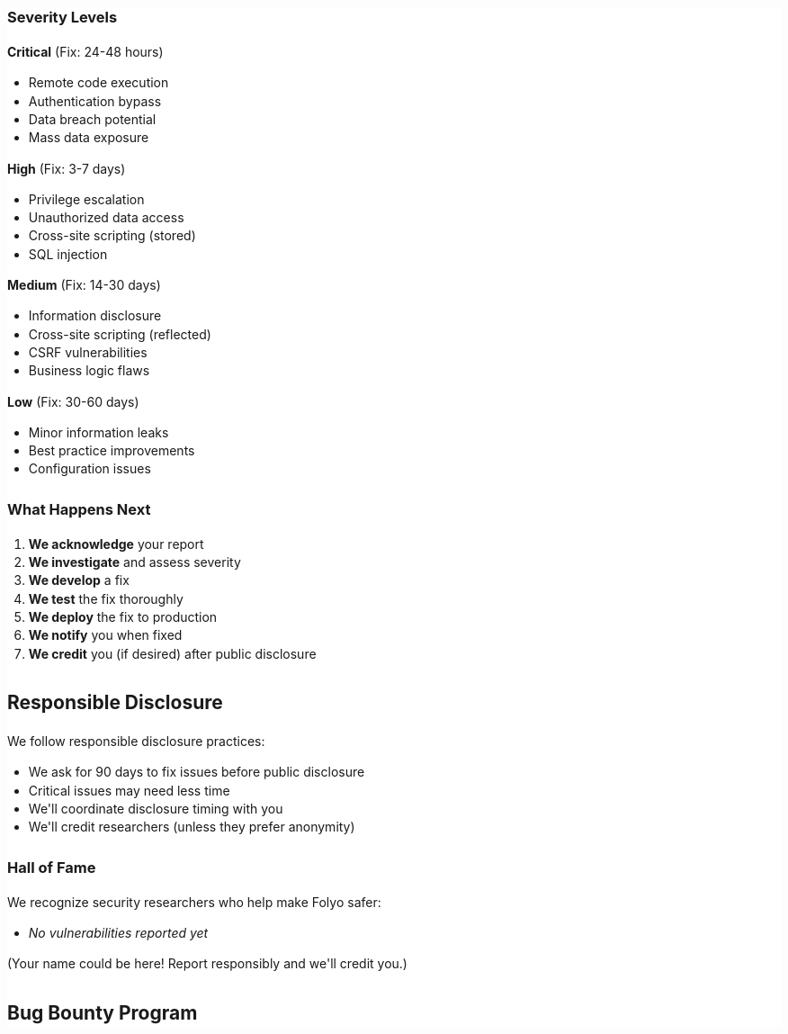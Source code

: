 ### Severity Levels

**Critical** (Fix: 24-48 hours)
- Remote code execution
- Authentication bypass
- Data breach potential
- Mass data exposure

**High** (Fix: 3-7 days)
- Privilege escalation
- Unauthorized data access
- Cross-site scripting (stored)
- SQL injection

**Medium** (Fix: 14-30 days)
- Information disclosure
- Cross-site scripting (reflected)
- CSRF vulnerabilities
- Business logic flaws

**Low** (Fix: 30-60 days)
- Minor information leaks
- Best practice improvements
- Configuration issues

### What Happens Next

1. **We acknowledge** your report
2. **We investigate** and assess severity
3. **We develop** a fix
4. **We test** the fix thoroughly
5. **We deploy** the fix to production
6. **We notify** you when fixed
7. **We credit** you (if desired) after public disclosure

## Responsible Disclosure

We follow responsible disclosure practices:

- We ask for 90 days to fix issues before public disclosure
- Critical issues may need less time
- We'll coordinate disclosure timing with you
- We'll credit researchers (unless they prefer anonymity)

### Hall of Fame

We recognize security researchers who help make Folyo safer:

- *No vulnerabilities reported yet*

(Your name could be here! Report responsibly and we'll credit you.)

## Bug Bounty Program
